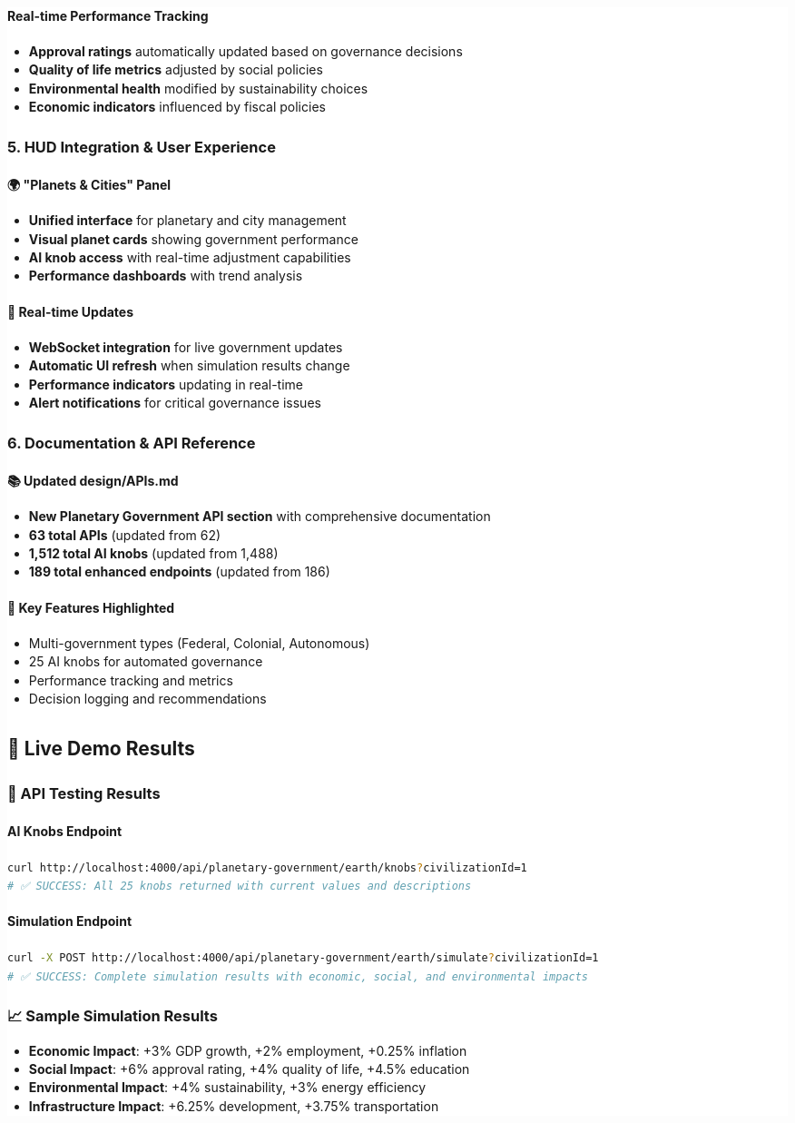 #### **Real-time Performance Tracking**
- **Approval ratings** automatically updated based on governance decisions
- **Quality of life metrics** adjusted by social policies
- **Environmental health** modified by sustainability choices
- **Economic indicators** influenced by fiscal policies

### 5. **HUD Integration & User Experience**

#### **🌍 "Planets & Cities" Panel**
- **Unified interface** for planetary and city management
- **Visual planet cards** showing government performance
- **AI knob access** with real-time adjustment capabilities
- **Performance dashboards** with trend analysis

#### **🔄 Real-time Updates**
- **WebSocket integration** for live government updates
- **Automatic UI refresh** when simulation results change
- **Performance indicators** updating in real-time
- **Alert notifications** for critical governance issues

### 6. **Documentation & API Reference**

#### **📚 Updated design/APIs.md**
- **New Planetary Government API section** with comprehensive documentation
- **63 total APIs** (updated from 62)
- **1,512 total AI knobs** (updated from 1,488)
- **189 total enhanced endpoints** (updated from 186)

#### **🎯 Key Features Highlighted**
- Multi-government types (Federal, Colonial, Autonomous)
- 25 AI knobs for automated governance
- Performance tracking and metrics
- Decision logging and recommendations

## 🧪 Live Demo Results

### **🔬 API Testing Results**

#### **AI Knobs Endpoint**
```bash
curl http://localhost:4000/api/planetary-government/earth/knobs?civilizationId=1
# ✅ SUCCESS: All 25 knobs returned with current values and descriptions
```

#### **Simulation Endpoint**
```bash
curl -X POST http://localhost:4000/api/planetary-government/earth/simulate?civilizationId=1
# ✅ SUCCESS: Complete simulation results with economic, social, and environmental impacts
```

### **📈 Sample Simulation Results**
- **Economic Impact**: +3% GDP growth, +2% employment, +0.25% inflation
- **Social Impact**: +6% approval rating, +4% quality of life, +4.5% education
- **Environmental Impact**: +4% sustainability, +3% energy efficiency
- **Infrastructure Impact**: +6.25% development, +3.75% transportation
